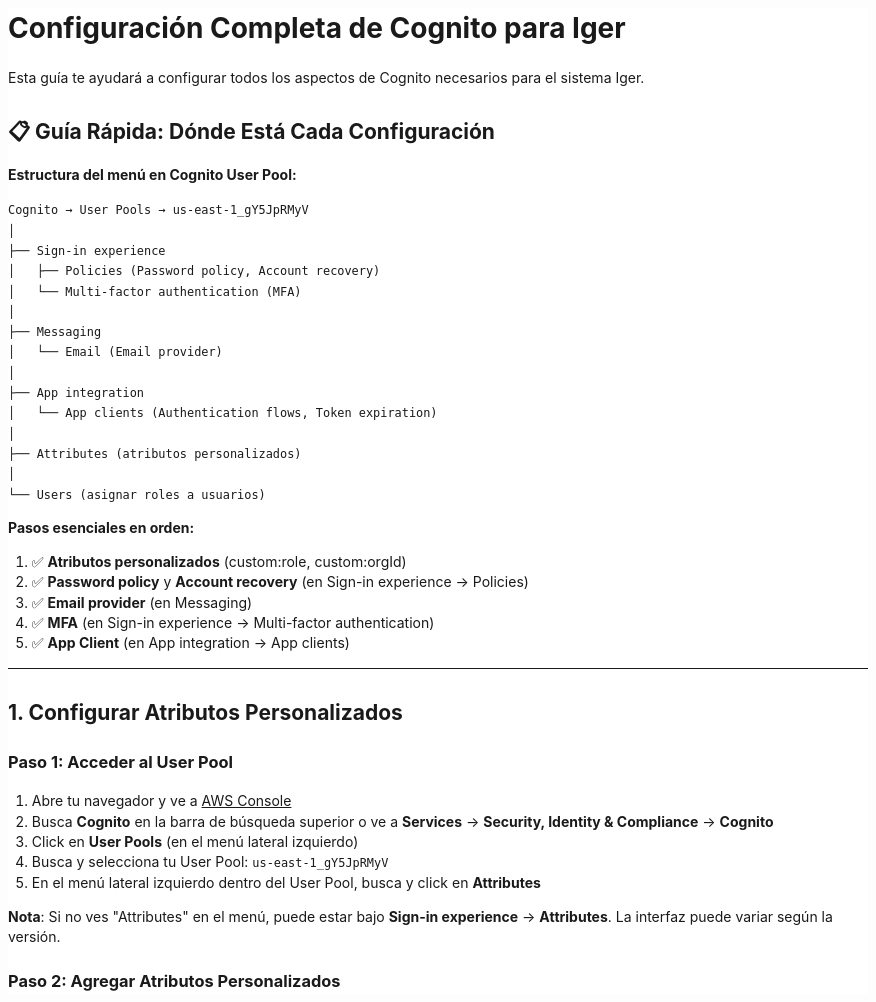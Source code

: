 # Configuración Completa de Cognito para Iger

Esta guía te ayudará a configurar todos los aspectos de Cognito necesarios para el sistema Iger.

## 📋 Guía Rápida: Dónde Está Cada Configuración

**Estructura del menú en Cognito User Pool:**

```
Cognito → User Pools → us-east-1_gY5JpRMyV
│
├── Sign-in experience
│   ├── Policies (Password policy, Account recovery)
│   └── Multi-factor authentication (MFA)
│
├── Messaging
│   └── Email (Email provider)
│
├── App integration
│   └── App clients (Authentication flows, Token expiration)
│
├── Attributes (atributos personalizados)
│
└── Users (asignar roles a usuarios)
```

**Pasos esenciales en orden:**
1. ✅ **Atributos personalizados** (custom:role, custom:orgId)
2. ✅ **Password policy** y **Account recovery** (en Sign-in experience → Policies)
3. ✅ **Email provider** (en Messaging)
4. ✅ **MFA** (en Sign-in experience → Multi-factor authentication)
5. ✅ **App Client** (en App integration → App clients)

---

## 1. Configurar Atributos Personalizados

### Paso 1: Acceder al User Pool

1. Abre tu navegador y ve a [AWS Console](https://console.aws.amazon.com/)
2. Busca **Cognito** en la barra de búsqueda superior o ve a **Services** → **Security, Identity & Compliance** → **Cognito**
3. Click en **User Pools** (en el menú lateral izquierdo)
4. Busca y selecciona tu User Pool: `us-east-1_gY5JpRMyV`
5. En el menú lateral izquierdo dentro del User Pool, busca y click en **Attributes**

**Nota**: Si no ves "Attributes" en el menú, puede estar bajo **Sign-in experience** → **Attributes**. La interfaz puede variar según la versión.

### Paso 2: Agregar Atributos Personalizados

